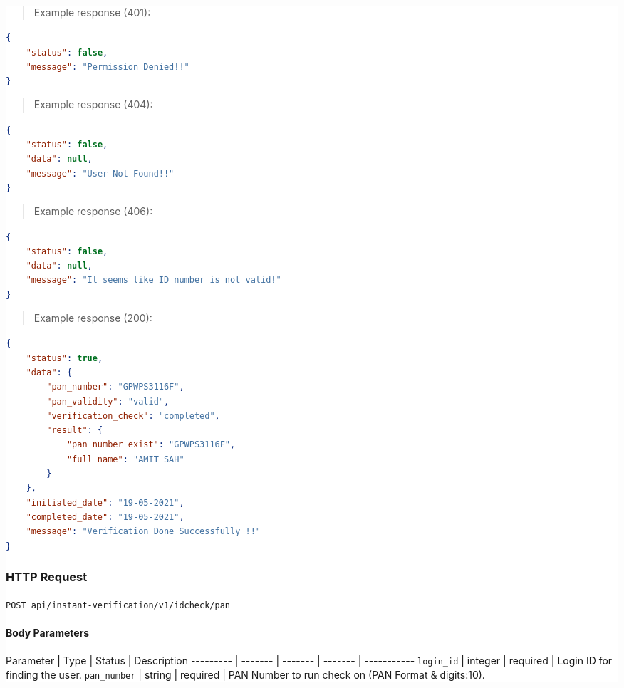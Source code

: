 
> Example response (401):

```json
{
    "status": false,
    "message": "Permission Denied!!"
}
```
> Example response (404):

```json
{
    "status": false,
    "data": null,
    "message": "User Not Found!!"
}
```
> Example response (406):

```json
{
    "status": false,
    "data": null,
    "message": "It seems like ID number is not valid!"
}
```
> Example response (200):

```json
{
    "status": true,
    "data": {
        "pan_number": "GPWPS3116F",
        "pan_validity": "valid",
        "verification_check": "completed",
        "result": {
            "pan_number_exist": "GPWPS3116F",
            "full_name": "AMIT SAH"
        }
    },
    "initiated_date": "19-05-2021",
    "completed_date": "19-05-2021",
    "message": "Verification Done Successfully !!"
}
```

### HTTP Request
`POST api/instant-verification/v1/idcheck/pan`

#### Body Parameters
Parameter | Type | Status | Description
--------- | ------- | ------- | ------- | -----------
    `login_id` | integer |  required  | Login ID for finding the user.
        `pan_number` | string |  required  | PAN Number to run check on (PAN Format & digits:10).
    
